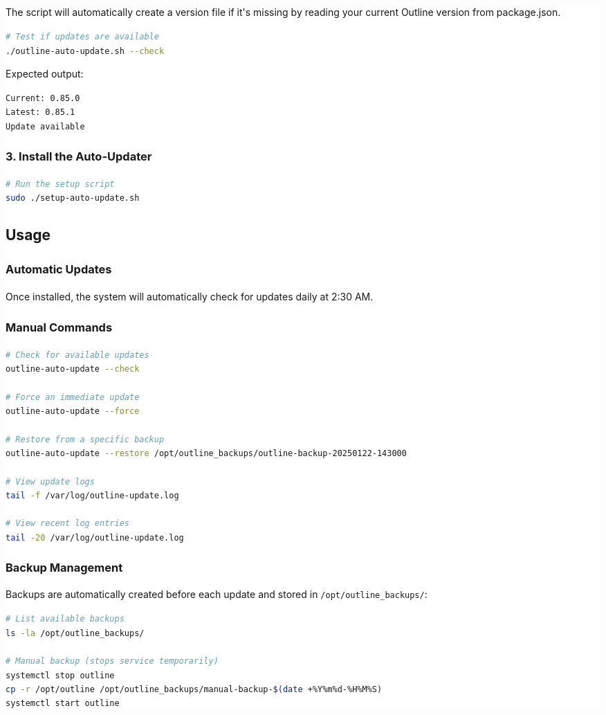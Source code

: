 The script will automatically create a version file if it's missing by reading your current Outline version from package.json.

```bash
# Test if updates are available
./outline-auto-update.sh --check
```

Expected output:

```
Current: 0.85.0
Latest: 0.85.1
Update available
```

### 3. Install the Auto-Updater

```bash
# Run the setup script
sudo ./setup-auto-update.sh
```

## Usage

### Automatic Updates

Once installed, the system will automatically check for updates daily at 2:30 AM.

### Manual Commands

```bash
# Check for available updates
outline-auto-update --check

# Force an immediate update
outline-auto-update --force

# Restore from a specific backup
outline-auto-update --restore /opt/outline_backups/outline-backup-20250122-143000

# View update logs
tail -f /var/log/outline-update.log

# View recent log entries
tail -20 /var/log/outline-update.log
```

### Backup Management

Backups are automatically created before each update and stored in `/opt/outline_backups/`:

```bash
# List available backups
ls -la /opt/outline_backups/

# Manual backup (stops service temporarily)
systemctl stop outline
cp -r /opt/outline /opt/outline_backups/manual-backup-$(date +%Y%m%d-%H%M%S)
systemctl start outline
```
